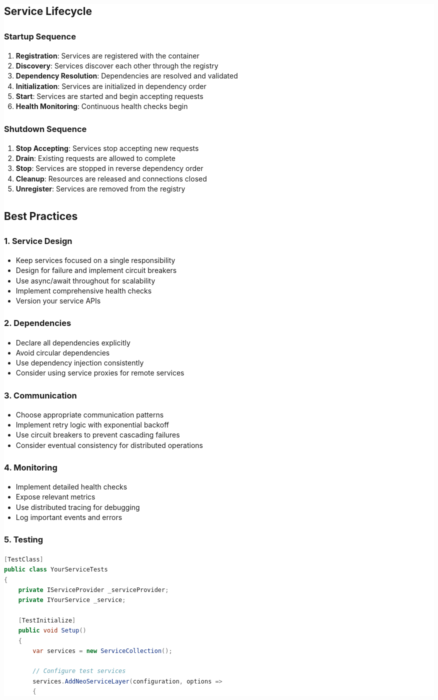 ## Service Lifecycle

### Startup Sequence
1. **Registration**: Services are registered with the container
2. **Discovery**: Services discover each other through the registry
3. **Dependency Resolution**: Dependencies are resolved and validated
4. **Initialization**: Services are initialized in dependency order
5. **Start**: Services are started and begin accepting requests
6. **Health Monitoring**: Continuous health checks begin

### Shutdown Sequence
1. **Stop Accepting**: Services stop accepting new requests
2. **Drain**: Existing requests are allowed to complete
3. **Stop**: Services are stopped in reverse dependency order
4. **Cleanup**: Resources are released and connections closed
5. **Unregister**: Services are removed from the registry

## Best Practices

### 1. Service Design
- Keep services focused on a single responsibility
- Design for failure and implement circuit breakers
- Use async/await throughout for scalability
- Implement comprehensive health checks
- Version your service APIs

### 2. Dependencies
- Declare all dependencies explicitly
- Avoid circular dependencies
- Use dependency injection consistently
- Consider using service proxies for remote services

### 3. Communication
- Choose appropriate communication patterns
- Implement retry logic with exponential backoff
- Use circuit breakers to prevent cascading failures
- Consider eventual consistency for distributed operations

### 4. Monitoring
- Implement detailed health checks
- Expose relevant metrics
- Use distributed tracing for debugging
- Log important events and errors

### 5. Testing
```csharp
[TestClass]
public class YourServiceTests
{
    private IServiceProvider _serviceProvider;
    private IYourService _service;

    [TestInitialize]
    public void Setup()
    {
        var services = new ServiceCollection();
        
        // Configure test services
        services.AddNeoServiceLayer(configuration, options =>
        {
```